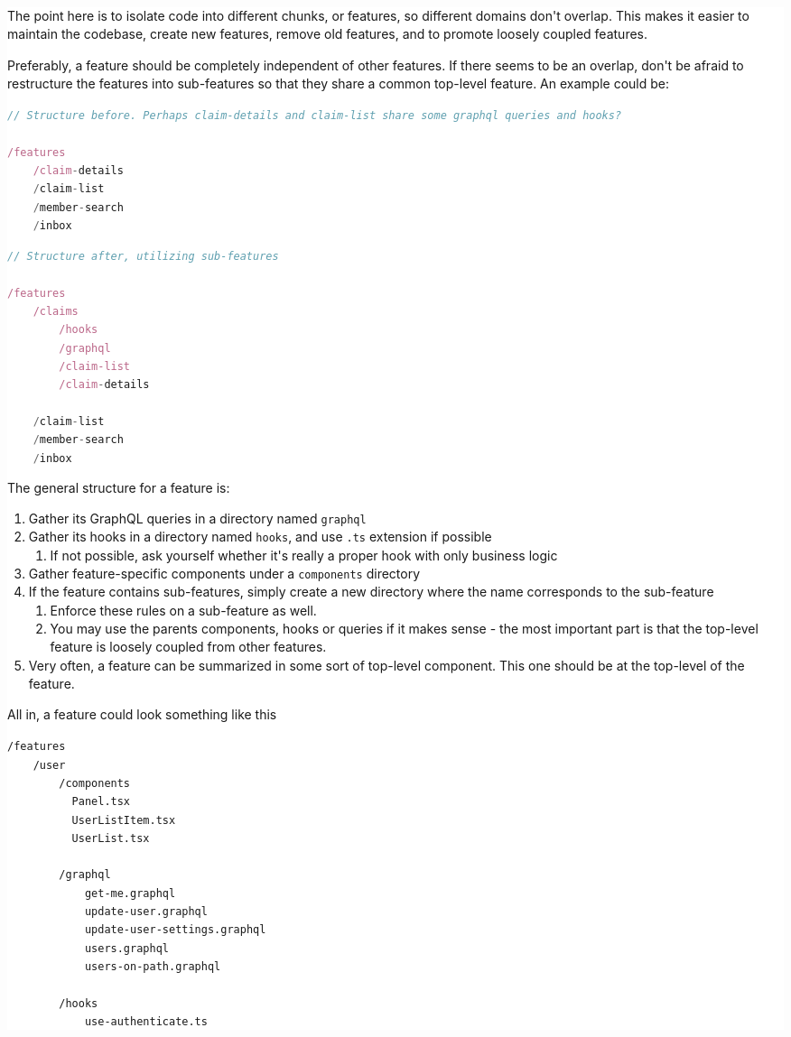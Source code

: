 The point here is to isolate code into different chunks, or features, so different domains don't overlap. This makes
it easier to maintain the codebase, create new features, remove old features, and to promote loosely coupled features.

Preferably, a feature should be completely independent of other features. If there seems to be an overlap, don't be
afraid to restructure the features into sub-features so that they share a common top-level feature. An example could be:

```typescript
// Structure before. Perhaps claim-details and claim-list share some graphql queries and hooks?

/features
    /claim-details
    /claim-list
    /member-search
    /inbox
```

```typescript
// Structure after, utilizing sub-features

/features
    /claims
        /hooks
        /graphql
        /claim-list
        /claim-details

    /claim-list
    /member-search
    /inbox
```

The general structure for a feature is:

1. Gather its GraphQL queries in a directory named `graphql`
2. Gather its hooks in a directory named `hooks`, and use `.ts` extension if possible
   1. If not possible, ask yourself whether it's really a proper hook with only business logic
3. Gather feature-specific components under a `components` directory
4. If the feature contains sub-features, simply create a new directory where the name corresponds to the sub-feature
   1. Enforce these rules on a sub-feature as well.
   2. You may use the parents components, hooks or queries if it makes sense - the most important part is that the top-level feature is loosely coupled from other features.
5. Very often, a feature can be summarized in some sort of top-level component. This one should be at the top-level of the feature.

All in, a feature could look something like this

```
/features
    /user
        /components
          Panel.tsx
          UserListItem.tsx
          UserList.tsx

        /graphql
            get-me.graphql
            update-user.graphql
            update-user-settings.graphql
            users.graphql
            users-on-path.graphql

        /hooks
            use-authenticate.ts
```